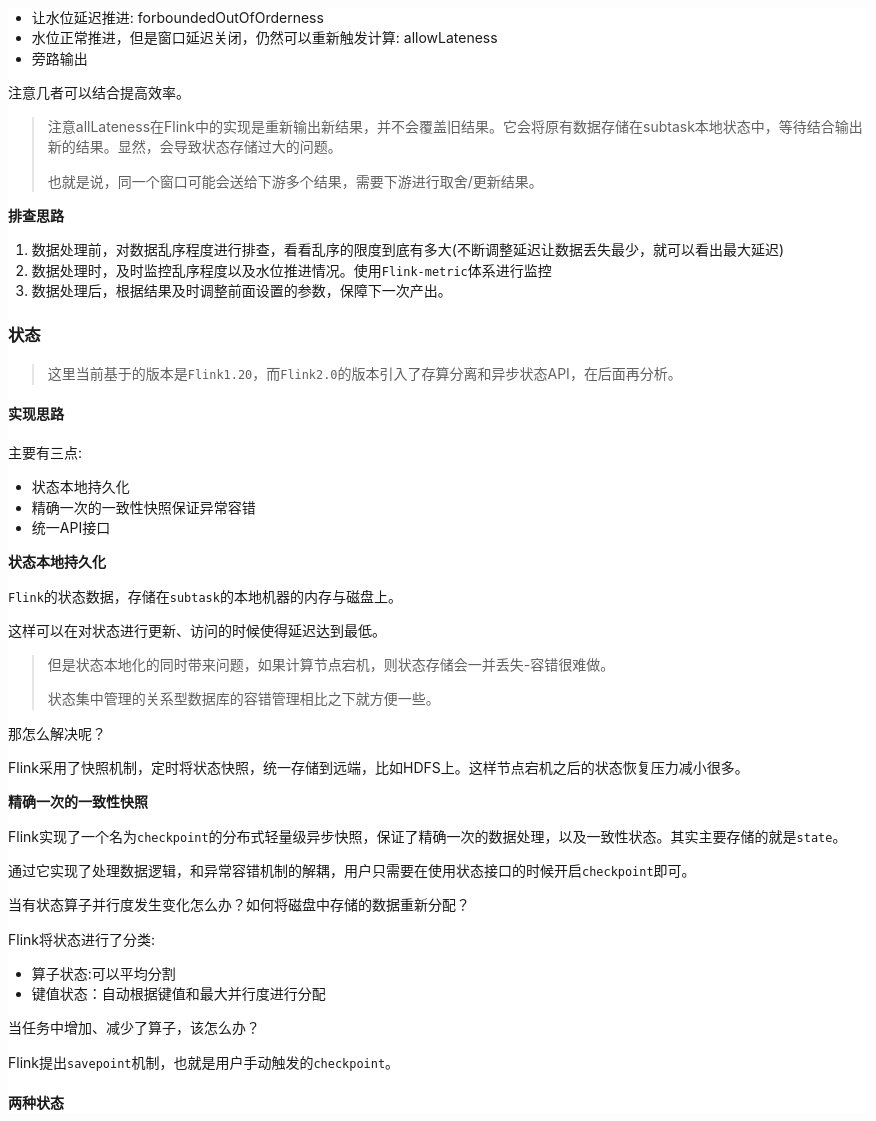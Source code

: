 * 让水位延迟推进: forboundedOutOfOrderness
* 水位正常推进，但是窗口延迟关闭，仍然可以重新触发计算: allowLateness
* 旁路输出

注意几者可以结合提高效率。

> 注意allLateness在Flink中的实现是重新输出新结果，并不会覆盖旧结果。它会将原有数据存储在subtask本地状态中，等待结合输出新的结果。显然，会导致状态存储过大的问题。
>
> 也就是说，同一个窗口可能会送给下游多个结果，需要下游进行取舍/更新结果。

**排查思路**

1. 数据处理前，对数据乱序程度进行排查，看看乱序的限度到底有多大(不断调整延迟让数据丢失最少，就可以看出最大延迟)
2. 数据处理时，及时监控乱序程度以及水位推进情况。使用`Flink-metric`体系进行监控
3. 数据处理后，根据结果及时调整前面设置的参数，保障下一次产出。

### 状态

> 这里当前基于的版本是`Flink1.20`，而`Flink2.0`的版本引入了存算分离和异步状态API，在后面再分析。

#### 实现思路

主要有三点:

* 状态本地持久化
* 精确一次的一致性快照保证异常容错
* 统一API接口

**状态本地持久化**

`Flink`的状态数据，存储在`subtask`的本地机器的内存与磁盘上。

这样可以在对状态进行更新、访问的时候使得延迟达到最低。

> 但是状态本地化的同时带来问题，如果计算节点宕机，则状态存储会一并丢失-容错很难做。
>
> 状态集中管理的关系型数据库的容错管理相比之下就方便一些。

那怎么解决呢？

Flink采用了快照机制，定时将状态快照，统一存储到远端，比如HDFS上。这样节点宕机之后的状态恢复压力减小很多。

**精确一次的一致性快照**

Flink实现了一个名为`checkpoint`的分布式轻量级异步快照，保证了精确一次的数据处理，以及一致性状态。其实主要存储的就是`state`。

通过它实现了处理数据逻辑，和异常容错机制的解耦，用户只需要在使用状态接口的时候开启`checkpoint`即可。

当有状态算子并行度发生变化怎么办？如何将磁盘中存储的数据重新分配？

Flink将状态进行了分类:

* 算子状态:可以平均分割
* 键值状态：自动根据键值和最大并行度进行分配

当任务中增加、减少了算子，该怎么办？

Flink提出`savepoint`机制，也就是用户手动触发的`checkpoint`。

#### 两种状态
